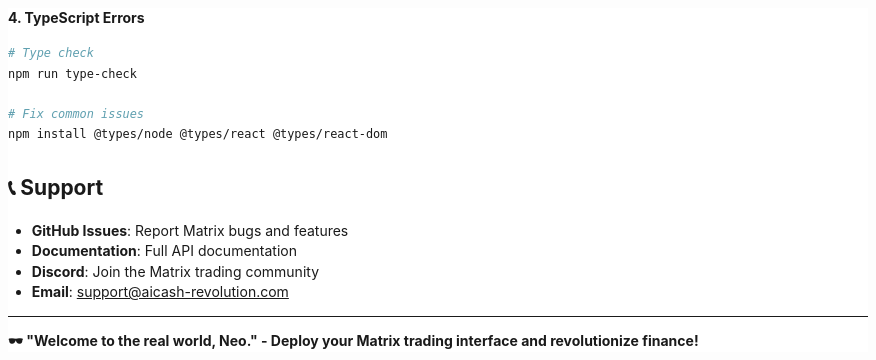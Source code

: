 **4. TypeScript Errors**
```bash
# Type check
npm run type-check

# Fix common issues
npm install @types/node @types/react @types/react-dom
```

## 📞 Support

- **GitHub Issues**: Report Matrix bugs and features
- **Documentation**: Full API documentation
- **Discord**: Join the Matrix trading community
- **Email**: support@aicash-revolution.com

---

**🕶️ "Welcome to the real world, Neo." - Deploy your Matrix trading interface and revolutionize finance!**
